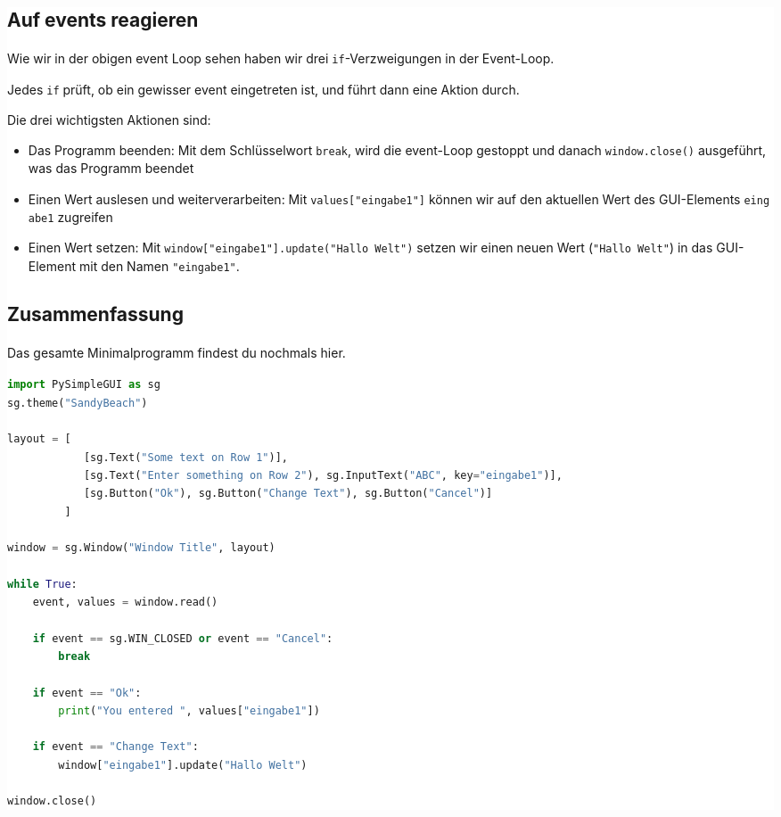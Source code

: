 ## Auf events reagieren

Wie wir in der obigen event Loop sehen haben wir
drei `if`-Verzweigungen in der Event-Loop.

Jedes `if` prüft, ob ein gewisser event eingetreten ist,
und führt dann eine Aktion durch.

Die drei wichtigsten Aktionen sind:

* Das Programm beenden: Mit dem Schlüsselwort `break`, wird die event-Loop gestoppt und danach `window.close()` ausgeführt, was das Programm beendet

* Einen Wert auslesen und weiterverarbeiten: Mit `values["eingabe1"]` können wir auf den aktuellen Wert des GUI-Elements `eingabe1` zugreifen

* Einen Wert setzen: Mit `window["eingabe1"].update("Hallo Welt")` setzen wir einen neuen Wert (`"Hallo Welt"`) in das GUI-Element mit den Namen `"eingabe1"`.

## Zusammenfassung

Das gesamte Minimalprogramm findest du nochmals hier.

```python
import PySimpleGUI as sg
sg.theme("SandyBeach")

layout = [  
            [sg.Text("Some text on Row 1")],
            [sg.Text("Enter something on Row 2"), sg.InputText("ABC", key="eingabe1")],
            [sg.Button("Ok"), sg.Button("Change Text"), sg.Button("Cancel")]
         ]

window = sg.Window("Window Title", layout)

while True:
    event, values = window.read()
    
    if event == sg.WIN_CLOSED or event == "Cancel": 
        break

    if event == "Ok":
        print("You entered ", values["eingabe1"])

    if event == "Change Text":
        window["eingabe1"].update("Hallo Welt")

window.close()
```

